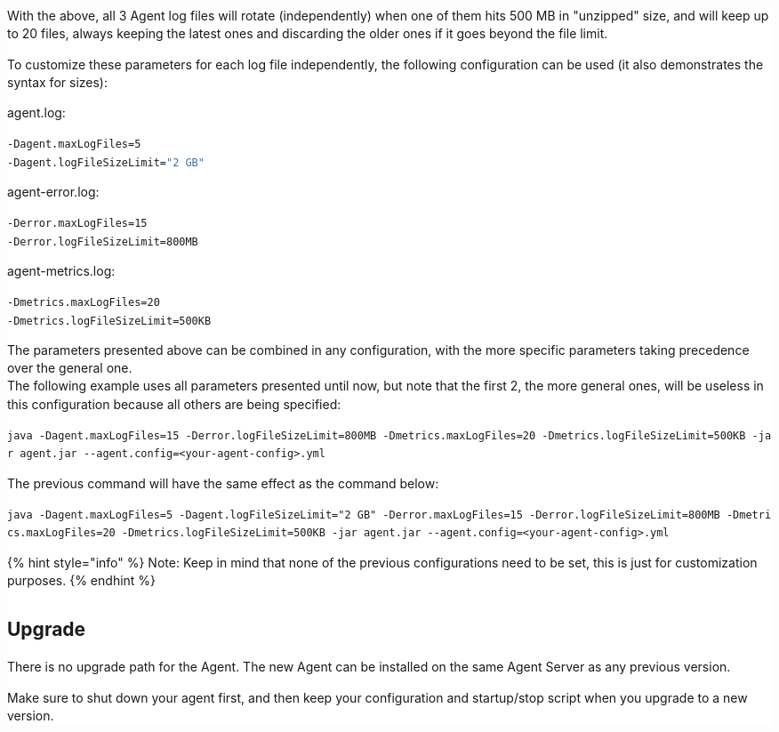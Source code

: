 With the above, all 3 Agent log files will rotate (independently) when one of them hits 500 MB in "unzipped" size, and will keep up to 20 files, always keeping the latest ones and discarding the older ones if it goes beyond the file limit.

To customize these parameters for each log file independently, the following configuration can be used (it also demonstrates the syntax for sizes):

agent.log:

```bash
-Dagent.maxLogFiles=5
-Dagent.logFileSizeLimit="2 GB"
```

agent-error.log:

```bash
-Derror.maxLogFiles=15
-Derror.logFileSizeLimit=800MB
```

agent-metrics.log:

```bash
-Dmetrics.maxLogFiles=20
-Dmetrics.logFileSizeLimit=500KB
```

The parameters presented above can be combined in any configuration, with the more specific parameters taking precedence over the general one.\
The following example uses all parameters presented until now, but note that the first 2, the more general ones, will be useless in this configuration because all others are being specified:

```
java -Dagent.maxLogFiles=15 -Derror.logFileSizeLimit=800MB -Dmetrics.maxLogFiles=20 -Dmetrics.logFileSizeLimit=500KB -jar agent.jar --agent.config=<your-agent-config>.yml
```

The previous command will have the same effect as the command below:

```
java -Dagent.maxLogFiles=5 -Dagent.logFileSizeLimit="2 GB" -Derror.maxLogFiles=15 -Derror.logFileSizeLimit=800MB -Dmetrics.maxLogFiles=20 -Dmetrics.logFileSizeLimit=500KB -jar agent.jar --agent.config=<your-agent-config>.yml
```

{% hint style="info" %}
Note: Keep in mind that none of the previous configurations need to be set, this is just for customization purposes.
{% endhint %}

## Upgrade

There is no upgrade path for the Agent. The new Agent can be installed on the same Agent Server as any previous version.

Make sure to shut down your agent first, and then keep your configuration and startup/stop script when you upgrade to a new version.
